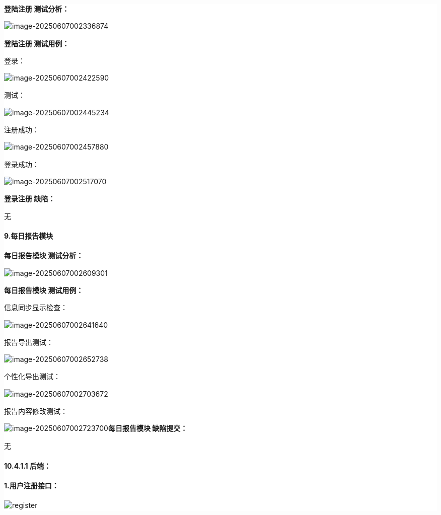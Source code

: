 **登陆注册 测试分析：**

![image-20250607002336874](https://gitee.com/RSLG/typora_picture/raw/master/image-20250607002336874.png)

**登陆注册 测试用例：**

登录：

![image-20250607002422590](https://gitee.com/RSLG/typora_picture/raw/master/image-20250607002422590.png)

测试：

![image-20250607002445234](https://gitee.com/RSLG/typora_picture/raw/master/image-20250607002445234.png)

注册成功：

![image-20250607002457880](https://gitee.com/RSLG/typora_picture/raw/master/image-20250607002457880.png)

登录成功：

![image-20250607002517070](https://gitee.com/RSLG/typora_picture/raw/master/image-20250607002517070.png)

**登录注册 缺陷：**

无

#### **9.每日报告模块**

**每日报告模块 测试分析：**

![image-20250607002609301](https://gitee.com/RSLG/typora_picture/raw/master/image-20250607002609301.png)

**每日报告模块 测试用例：**

信息同步显示检查：

![image-20250607002641640](https://gitee.com/RSLG/typora_picture/raw/master/image-20250607002641640.png)

报告导出测试：

![image-20250607002652738](https://gitee.com/RSLG/typora_picture/raw/master/image-20250607002652738.png)

个性化导出测试：

![image-20250607002703672](https://gitee.com/RSLG/typora_picture/raw/master/image-20250607002703672.png)

报告内容修改测试：

![image-20250607002723700](https://gitee.com/RSLG/typora_picture/raw/master/image-20250607002723700.png)**每日报告模块 缺陷提交：**

无


#### 10.4.1.1 后端：
#### 1.用户注册接口：
![register](https://gitee.com/RSLG/typora_picture/raw/master/register.png)

